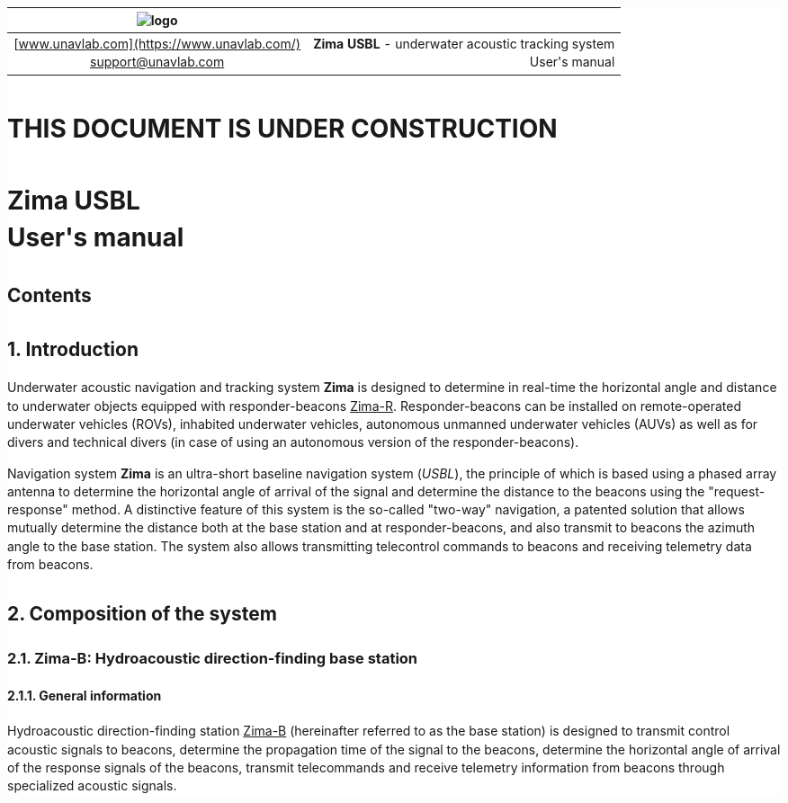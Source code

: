 | ![logo](https://ucnl.github.io/documentation/sm_logo.png) |  |
| :---: | ---: |
| [www.unavlab.com](https://www.unavlab.com/) <br/> [support@unavlab.com](mailto:support@unavlab.com) | **Zima USBL** - underwater acoustic tracking system <br/> User's manual |


# THIS DOCUMENT IS UNDER CONSTRUCTION

# Zima USBL <br/> User's manual

<div style="page-break-after: always;"></div>

## Contents

    
<div style="page-break-after: always;"></div>

## 1. Introduction
Underwater acoustic navigation and tracking system **Zima** is designed to determine in real-time the horizontal angle and distance
to underwater objects equipped with responder-beacons [Zima-R](Zima_R_Specification_en.md). Responder-beacons
 can be installed on remote-operated underwater vehicles (ROVs), inhabited underwater vehicles, autonomous
unmanned underwater vehicles (AUVs) as well as for divers and technical divers (in case of using an autonomous version of the responder-beacons).

Navigation system **Zima** is an ultra-short baseline navigation system (_USBL_), the principle of which is based
using a phased array antenna to determine the horizontal angle of arrival of the signal and determine the distance to the beacons using the "request-response" method.
A distinctive feature of this system is the so-called "two-way" navigation, a patented solution that allows mutually
determine the distance both at the base station and at responder-beacons, and also transmit to beacons the azimuth angle to the base station.
The system also allows transmitting telecontrol commands to beacons and receiving telemetry data from beacons.

<div style="page-break-after: always;"></div>

## 2. Composition of the system
### 2.1. Zima-B: Hydroacoustic direction-finding base station
#### 2.1.1. General information
Hydroacoustic direction-finding station [Zima-B](Zima_B_Specification_en.md) (hereinafter referred to as the base station) is designed to transmit control acoustic signals to beacons, determine the propagation time of the signal to the beacons, determine the horizontal angle of arrival of the response signals of the beacons, transmit telecommands and receive telemetry information from beacons through specialized acoustic signals.
